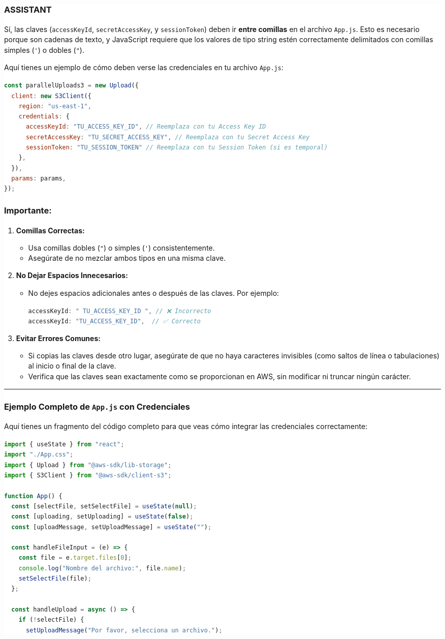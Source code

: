 ### ASSISTANT
Sí, las claves (`accessKeyId`, `secretAccessKey`, y `sessionToken`) deben ir **entre comillas** en el archivo `App.js`. Esto es necesario porque son cadenas de texto, y JavaScript requiere que los valores de tipo string estén correctamente delimitados con comillas simples (`'`) o dobles (`"`).

Aquí tienes un ejemplo de cómo deben verse las credenciales en tu archivo `App.js`:

```javascript
const parallelUploads3 = new Upload({
  client: new S3Client({
    region: "us-east-1",
    credentials: {
      accessKeyId: "TU_ACCESS_KEY_ID", // Reemplaza con tu Access Key ID
      secretAccessKey: "TU_SECRET_ACCESS_KEY", // Reemplaza con tu Secret Access Key
      sessionToken: "TU_SESSION_TOKEN" // Reemplaza con tu Session Token (si es temporal)
    },
  }),
  params: params,
});
```

### **Importante:**
1. **Comillas Correctas:**
   - Usa comillas dobles (`"`) o simples (`'`) consistentemente.
   - Asegúrate de no mezclar ambos tipos en una misma clave.

2. **No Dejar Espacios Innecesarios:**
   - No dejes espacios adicionales antes o después de las claves. Por ejemplo:
     ```javascript
     accessKeyId: " TU_ACCESS_KEY_ID ", // ❌ Incorrecto
     accessKeyId: "TU_ACCESS_KEY_ID",  // ✅ Correcto
     ```

3. **Evitar Errores Comunes:**
   - Si copias las claves desde otro lugar, asegúrate de que no haya caracteres invisibles (como saltos de línea o tabulaciones) al inicio o final de la clave.
   - Verifica que las claves sean exactamente como se proporcionan en AWS, sin modificar ni truncar ningún carácter.

---

### **Ejemplo Completo de `App.js` con Credenciales**

Aquí tienes un fragmento del código completo para que veas cómo integrar las credenciales correctamente:

```javascript
import { useState } from "react";
import "./App.css";
import { Upload } from "@aws-sdk/lib-storage";
import { S3Client } from "@aws-sdk/client-s3";

function App() {
  const [selectFile, setSelectFile] = useState(null);
  const [uploading, setUploading] = useState(false);
  const [uploadMessage, setUploadMessage] = useState("");

  const handleFileInput = (e) => {
    const file = e.target.files[0];
    console.log("Nombre del archivo:", file.name);
    setSelectFile(file);
  };

  const handleUpload = async () => {
    if (!selectFile) {
      setUploadMessage("Por favor, selecciona un archivo.");
```